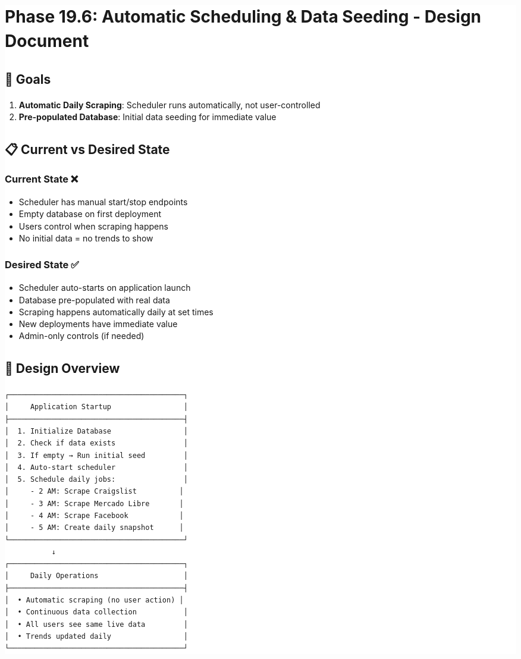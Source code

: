 # Phase 19.6: Automatic Scheduling & Data Seeding - Design Document

## 🎯 Goals

1. **Automatic Daily Scraping**: Scheduler runs automatically, not user-controlled
2. **Pre-populated Database**: Initial data seeding for immediate value

## 📋 Current vs Desired State

### Current State ❌
- Scheduler has manual start/stop endpoints
- Empty database on first deployment
- Users control when scraping happens
- No initial data = no trends to show

### Desired State ✅
- Scheduler auto-starts on application launch
- Database pre-populated with real data
- Scraping happens automatically daily at set times
- New deployments have immediate value
- Admin-only controls (if needed)

## 🎨 Design Overview

```
┌─────────────────────────────────────────┐
│     Application Startup                 │
├─────────────────────────────────────────┤
│  1. Initialize Database                 │
│  2. Check if data exists                │
│  3. If empty → Run initial seed         │
│  4. Auto-start scheduler                │
│  5. Schedule daily jobs:                │
│     - 2 AM: Scrape Craigslist          │
│     - 3 AM: Scrape Mercado Libre       │
│     - 4 AM: Scrape Facebook            │
│     - 5 AM: Create daily snapshot      │
└─────────────────────────────────────────┘
           ↓
┌─────────────────────────────────────────┐
│     Daily Operations                    │
├─────────────────────────────────────────┤
│  • Automatic scraping (no user action) │
│  • Continuous data collection           │
│  • All users see same live data         │
│  • Trends updated daily                 │
└─────────────────────────────────────────┘
```

